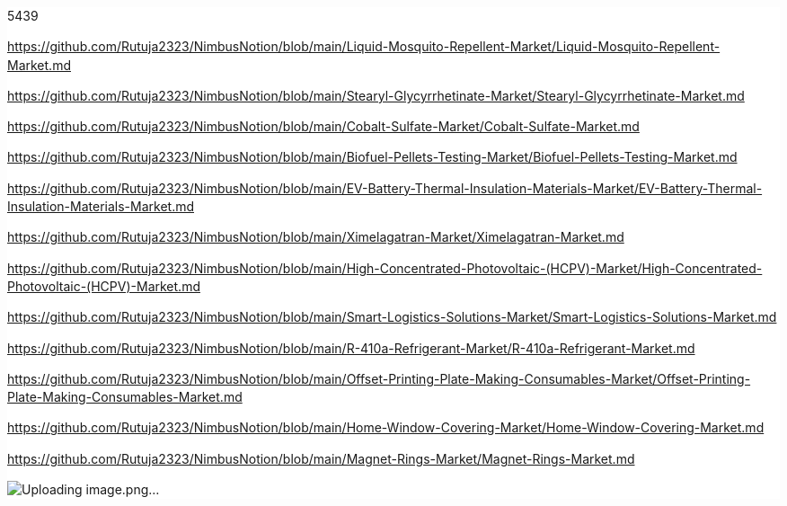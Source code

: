 5439</p><p><a href="https://github.com/Rutuja2323/NimbusNotion/blob/main/Liquid-Mosquito-Repellent-Market/Liquid-Mosquito-Repellent-Market.md">https://github.com/Rutuja2323/NimbusNotion/blob/main/Liquid-Mosquito-Repellent-Market/Liquid-Mosquito-Repellent-Market.md</a></p><p><a href="https://github.com/Rutuja2323/NimbusNotion/blob/main/Stearyl-Glycyrrhetinate-Market/Stearyl-Glycyrrhetinate-Market.md">https://github.com/Rutuja2323/NimbusNotion/blob/main/Stearyl-Glycyrrhetinate-Market/Stearyl-Glycyrrhetinate-Market.md</a></p><p><a href="https://github.com/Rutuja2323/NimbusNotion/blob/main/Cobalt-Sulfate-Market/Cobalt-Sulfate-Market.md">https://github.com/Rutuja2323/NimbusNotion/blob/main/Cobalt-Sulfate-Market/Cobalt-Sulfate-Market.md</a></p><p><a href="https://github.com/Rutuja2323/NimbusNotion/blob/main/Biofuel-Pellets-Testing-Market/Biofuel-Pellets-Testing-Market.md">https://github.com/Rutuja2323/NimbusNotion/blob/main/Biofuel-Pellets-Testing-Market/Biofuel-Pellets-Testing-Market.md</a></p><p><a href="https://github.com/Rutuja2323/NimbusNotion/blob/main/EV-Battery-Thermal-Insulation-Materials-Market/EV-Battery-Thermal-Insulation-Materials-Market.md">https://github.com/Rutuja2323/NimbusNotion/blob/main/EV-Battery-Thermal-Insulation-Materials-Market/EV-Battery-Thermal-Insulation-Materials-Market.md</a></p><p><a href="https://github.com/Rutuja2323/NimbusNotion/blob/main/Ximelagatran-Market/Ximelagatran-Market.md">https://github.com/Rutuja2323/NimbusNotion/blob/main/Ximelagatran-Market/Ximelagatran-Market.md</a></p><p><a href="https://github.com/Rutuja2323/NimbusNotion/blob/main/High-Concentrated-Photovoltaic-(HCPV)-Market/High-Concentrated-Photovoltaic-(HCPV)-Market.md">https://github.com/Rutuja2323/NimbusNotion/blob/main/High-Concentrated-Photovoltaic-(HCPV)-Market/High-Concentrated-Photovoltaic-(HCPV)-Market.md</a></p><p><a href="https://github.com/Rutuja2323/NimbusNotion/blob/main/Smart-Logistics-Solutions-Market/Smart-Logistics-Solutions-Market.md">https://github.com/Rutuja2323/NimbusNotion/blob/main/Smart-Logistics-Solutions-Market/Smart-Logistics-Solutions-Market.md</a></p><p><a href="https://github.com/Rutuja2323/NimbusNotion/blob/main/R-410a-Refrigerant-Market/R-410a-Refrigerant-Market.md">https://github.com/Rutuja2323/NimbusNotion/blob/main/R-410a-Refrigerant-Market/R-410a-Refrigerant-Market.md</a></p><p><a href="https://github.com/Rutuja2323/NimbusNotion/blob/main/Offset-Printing-Plate-Making-Consumables-Market/Offset-Printing-Plate-Making-Consumables-Market.md">https://github.com/Rutuja2323/NimbusNotion/blob/main/Offset-Printing-Plate-Making-Consumables-Market/Offset-Printing-Plate-Making-Consumables-Market.md</a></p><p><a href="https://github.com/Rutuja2323/NimbusNotion/blob/main/Home-Window-Covering-Market/Home-Window-Covering-Market.md">https://github.com/Rutuja2323/NimbusNotion/blob/main/Home-Window-Covering-Market/Home-Window-Covering-Market.md</a></p><p><a href="https://github.com/Rutuja2323/NimbusNotion/blob/main/Magnet-Rings-Market/Magnet-Rings-Market.md">https://github.com/Rutuja2323/NimbusNotion/blob/main/Magnet-Rings-Market/Magnet-Rings-Market.md</a></p>
![Uploading image.png…]()
